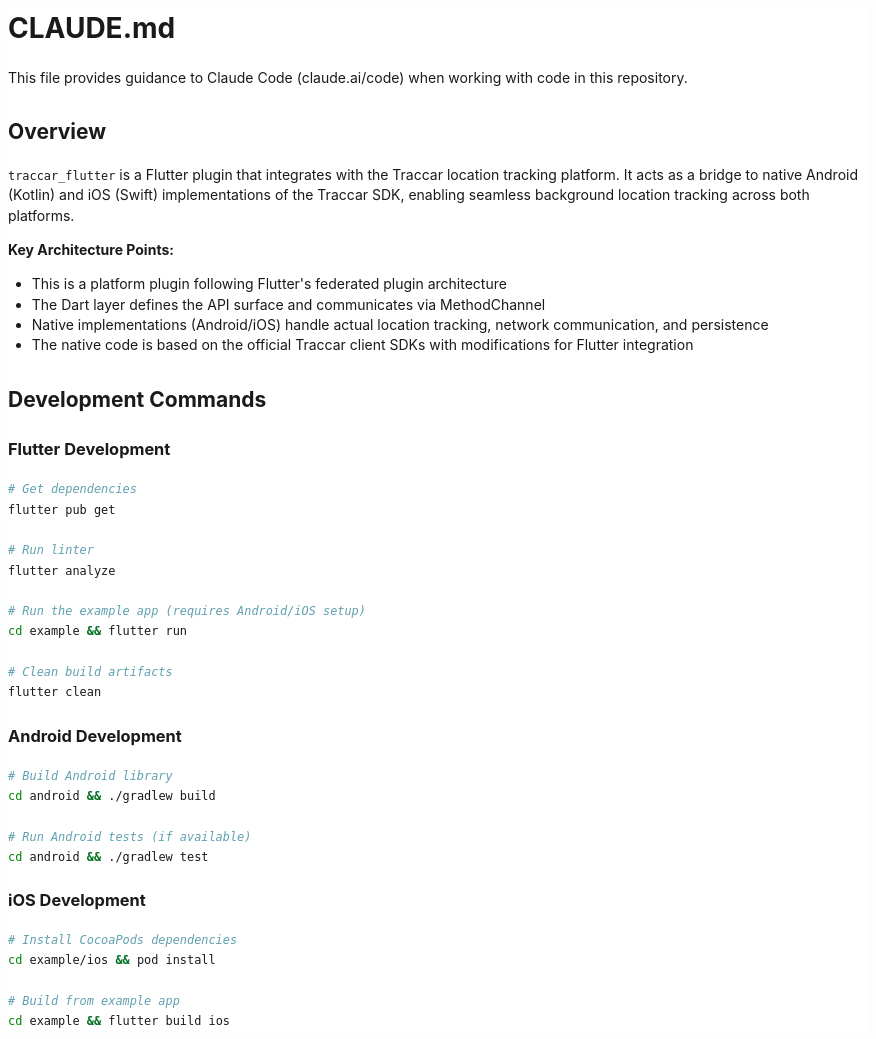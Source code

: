 # CLAUDE.md

This file provides guidance to Claude Code (claude.ai/code) when working with code in this repository.

## Overview

`traccar_flutter` is a Flutter plugin that integrates with the Traccar location tracking platform. It acts as a bridge to native Android (Kotlin) and iOS (Swift) implementations of the Traccar SDK, enabling seamless background location tracking across both platforms.

**Key Architecture Points:**
- This is a platform plugin following Flutter's federated plugin architecture
- The Dart layer defines the API surface and communicates via MethodChannel
- Native implementations (Android/iOS) handle actual location tracking, network communication, and persistence
- The native code is based on the official Traccar client SDKs with modifications for Flutter integration

## Development Commands

### Flutter Development
```bash
# Get dependencies
flutter pub get

# Run linter
flutter analyze

# Run the example app (requires Android/iOS setup)
cd example && flutter run

# Clean build artifacts
flutter clean
```

### Android Development
```bash
# Build Android library
cd android && ./gradlew build

# Run Android tests (if available)
cd android && ./gradlew test
```

### iOS Development
```bash
# Install CocoaPods dependencies
cd example/ios && pod install

# Build from example app
cd example && flutter build ios
```
